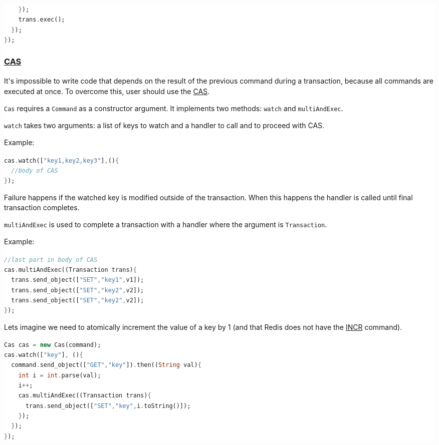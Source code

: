 ```dart
    });
    trans.exec();
  });
});
```
    
### [CAS](http://redis.io/topics/transactions#cas)

It's impossible to write code that depends on the result of the previous command 
during a transaction, because all commands are executed at once. To overcome
this, user should use the [CAS](http://redis.io/topics/transactions#cas).

`Cas` requires a `Command` as a constructor argument. It implements two methods:
`watch` and `multiAndExec`.  

`watch` takes two arguments: a list of keys to watch and a handler to call and
to proceed with CAS.

Example:

```dart
cas.watch(["key1,key2,key3"],(){
  //body of CAS
});
```

Failure happens if the watched key is modified outside of the transaction. When
this happens the handler is called until final transaction completes.

`multiAndExec` is used to complete a transaction with a handler where
the argument is `Transaction`. 
 
Example:

```dart
//last part in body of CAS
cas.multiAndExec((Transaction trans){
  trans.send_object(["SET","key1",v1]);
  trans.send_object(["SET","key2",v2]);
  trans.send_object(["SET","key2",v2]);
});
```

Lets imagine we need to atomically increment the value of a key by 1 (and that
Redis does not have the [INCR](http://redis.io/commands/incr) command).

```dart
Cas cas = new Cas(command);
cas.watch(["key"], (){
  command.send_object(["GET","key"]).then((String val){
    int i = int.parse(val);
    i++;
    cas.multiAndExec((Transaction trans){
      trans.send_object(["SET","key",i.toString()]);
    });
  });
});
```
